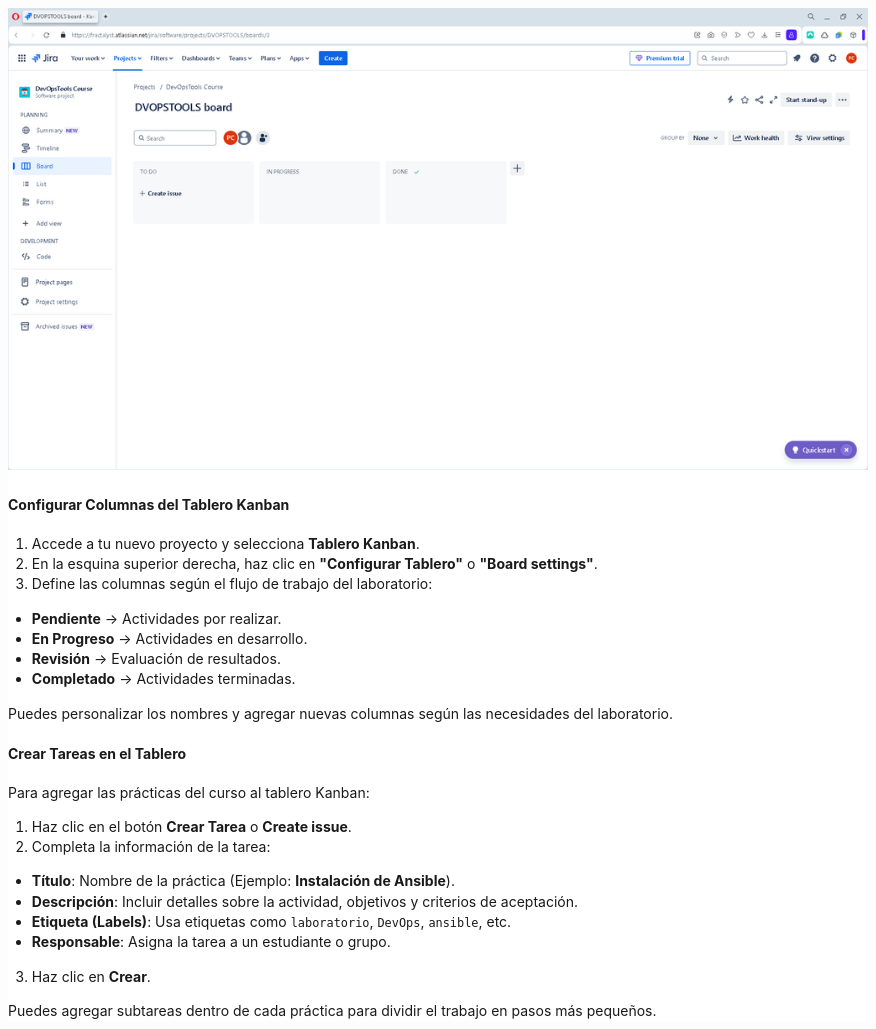 ![Creación de un Proyecto Kanban](mm/02-02-01_Jira_Kanban_06.png)

#### Configurar Columnas del Tablero Kanban

1. Accede a tu nuevo proyecto y selecciona **Tablero Kanban**.
2. En la esquina superior derecha, haz clic en **"Configurar Tablero"** o **"Board settings"**.
3. Define las columnas según el flujo de trabajo del laboratorio:
  - **Pendiente** → Actividades por realizar.
  - **En Progreso** → Actividades en desarrollo.
  - **Revisión** → Evaluación de resultados.
  - **Completado** → Actividades terminadas.

<div class="tip">
Puedes personalizar los nombres y agregar nuevas columnas según las necesidades del laboratorio.
</div>

#### Crear Tareas en el Tablero

Para agregar las prácticas del curso al tablero Kanban:

1. Haz clic en el botón **Crear Tarea** o **Create issue**.
2. Completa la información de la tarea:
  - **Título**: Nombre de la práctica (Ejemplo: **Instalación de Ansible**).
  - **Descripción**: Incluir detalles sobre la actividad, objetivos y criterios de aceptación.
  - **Etiqueta (Labels)**: Usa etiquetas como `laboratorio`, `DevOps`, `ansible`, etc.
  - **Responsable**: Asigna la tarea a un estudiante o grupo.
3. Haz clic en **Crear**.

<div class="note">
Puedes agregar subtareas dentro de cada práctica para dividir el trabajo en pasos más pequeños.
</div>
